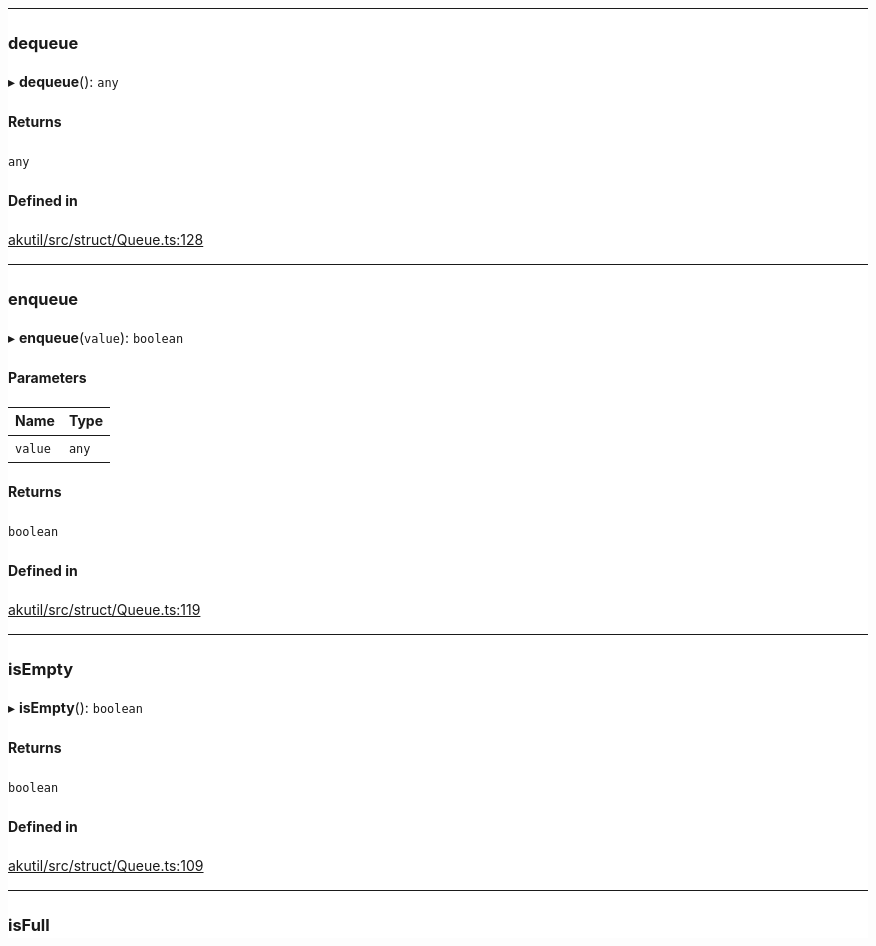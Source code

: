 ___

### dequeue

▸ **dequeue**(): `any`

#### Returns

`any`

#### Defined in

[akutil/src/struct/Queue.ts:128](https://github.com/touxing/akutil/blob/6013b22/src/struct/Queue.ts#L128)

___

### enqueue

▸ **enqueue**(`value`): `boolean`

#### Parameters

| Name | Type |
| :------ | :------ |
| `value` | `any` |

#### Returns

`boolean`

#### Defined in

[akutil/src/struct/Queue.ts:119](https://github.com/touxing/akutil/blob/6013b22/src/struct/Queue.ts#L119)

___

### isEmpty

▸ **isEmpty**(): `boolean`

#### Returns

`boolean`

#### Defined in

[akutil/src/struct/Queue.ts:109](https://github.com/touxing/akutil/blob/6013b22/src/struct/Queue.ts#L109)

___

### isFull
